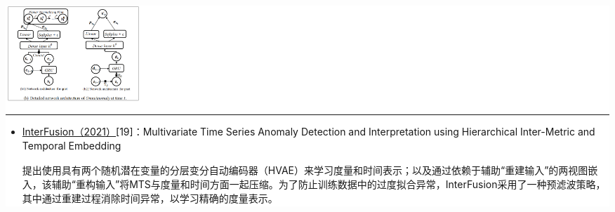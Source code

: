   <img src="pic/image-20230214061141387.png" alt="image-20230214061141387" style="zoom:25%;" />

<hr>

- [InterFusion（2021）](https://netman.aiops.org/wp-content/uploads/2021/08/KDD21_InterFusion_Li.pdf)[19]：Multivariate Time Series Anomaly Detection and Interpretation
  using Hierarchical Inter-Metric and Temporal Embedding

  提出使用具有两个随机潜在变量的分层变分自动编码器（HVAE）来学习度量和时间表示；以及通过依赖于辅助“重建输入”的两视图嵌入，该辅助“重构输入”将MTS与度量和时间方面一起压缩。为了防止训练数据中的过度拟合异常，InterFusion采用了一种预滤波策略，其中通过重建过程消除时间异常，以学习精确的度量表示。
